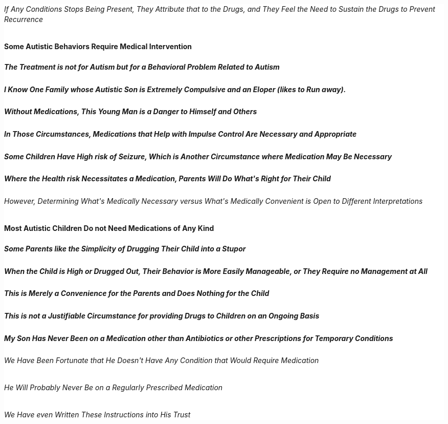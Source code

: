 ###### If Any Conditions Stops Being Present, They Attribute that to the Drugs, and They Feel the Need to Sustain the Drugs to Prevent Recurrence

#### Some Autistic Behaviors Require Medical Intervention

##### The Treatment is not for Autism but for a Behavioral Problem Related to Autism

##### I Know One Family whose Autistic Son is Extremely Compulsive and an Eloper (likes to Run away).

##### Without Medications, This Young Man is a Danger to Himself and Others

##### In Those Circumstances, Medications that Help with Impulse Control Are Necessary and Appropriate

##### Some Children Have High risk of Seizure, Which is Another Circumstance where Medication May Be Necessary

##### Where the Health risk Necessitates a Medication, Parents Will Do What's Right for Their Child

###### However, Determining What's Medically Necessary versus What's Medically Convenient is Open to Different Interpretations

#### Most Autistic Children Do not Need Medications of Any Kind

##### Some Parents like the Simplicity of Drugging Their Child into a Stupor

##### When the Child is High or Drugged Out, Their Behavior is More Easily Manageable, or They Require no Management at All

##### This is Merely a Convenience for the Parents and Does Nothing for the Child

##### This is not a Justifiable Circumstance for providing Drugs to Children on an Ongoing Basis

##### My Son Has Never Been on a Medication other than Antibiotics or other Prescriptions for Temporary Conditions

###### We Have Been Fortunate that He Doesn't Have Any Condition that Would Require Medication

###### He Will Probably Never Be on a Regularly Prescribed Medication

###### We Have even Written These Instructions into His Trust
